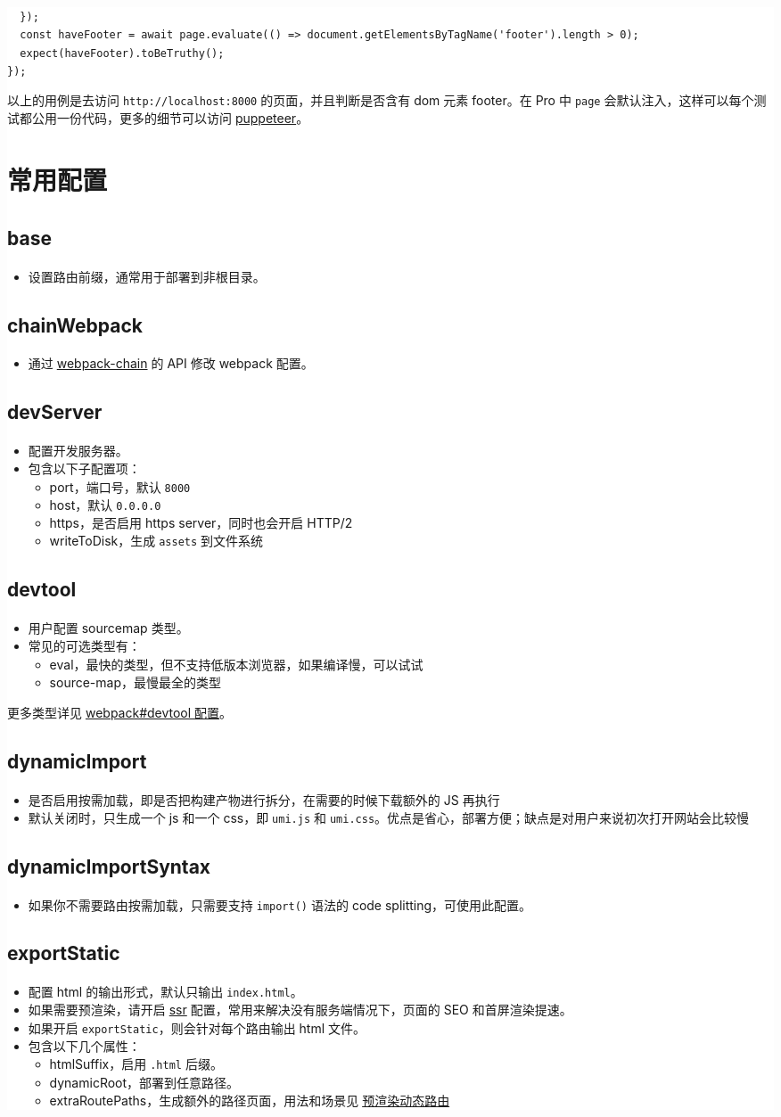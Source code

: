 ```
  });
  const haveFooter = await page.evaluate(() => document.getElementsByTagName('footer').length > 0);
  expect(haveFooter).toBeTruthy();
});
```

以上的用例是去访问 `http://localhost:8000` 的页面，并且判断是否含有 dom 元素 footer。在 Pro 中 `page` 会默认注入，这样可以每个测试都公用一份代码，更多的细节可以访问 [puppeteer](https://github.com/puppeteer/puppeteer)。


# 常用配置
## base
- 设置路由前缀，通常用于部署到非根目录。

## chainWebpack
- 通过 [webpack-chain](https://github.com/mozilla-neutrino/webpack-chain) 的 API 修改 webpack 配置。

## devServer
- 配置开发服务器。
- 包含以下子配置项：
	-   port，端口号，默认 `8000`
	-   host，默认 `0.0.0.0`
	-   https，是否启用 https server，同时也会开启 HTTP/2
	-   writeToDisk，生成 `assets` 到文件系统

## devtool
- 用户配置 sourcemap 类型。
- 常见的可选类型有：
	-   eval，最快的类型，但不支持低版本浏览器，如果编译慢，可以试试
	-   source-map，最慢最全的类型

更多类型详见 [webpack#devtool 配置](https://webpack.js.org/configuration/devtool/#devtool)。

## dynamicImport
- 是否启用按需加载，即是否把构建产物进行拆分，在需要的时候下载额外的 JS 再执行
- 默认关闭时，只生成一个 js 和一个 css，即 `umi.js` 和 `umi.css`。优点是省心，部署方便；缺点是对用户来说初次打开网站会比较慢

## dynamicImportSyntax
- 如果你不需要路由按需加载，只需要支持 `import()` 语法的 code splitting，可使用此配置。

## exportStatic
- 配置 html 的输出形式，默认只输出 `index.html`。
- 如果需要预渲染，请开启 [ssr](https://pro.ant.design/zh-CN/config/config#ssr-32) 配置，常用来解决没有服务端情况下，页面的 SEO 和首屏渲染提速。
- 如果开启 `exportStatic`，则会针对每个路由输出 html 文件。
- 包含以下几个属性：
	-   htmlSuffix，启用 `.html` 后缀。
	-   dynamicRoot，部署到任意路径。
	-   extraRoutePaths，生成额外的路径页面，用法和场景见 [预渲染动态路由](https://pro.ant.design/zh-CN/docs/ssr#%E9%A2%84%E6%B8%B2%E6%9F%93%E5%8A%A8%E6%80%81%E8%B7%AF%E7%94%B1)
